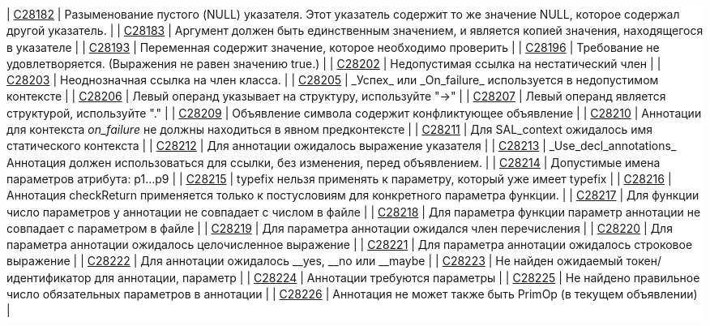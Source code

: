 |                      [C28182](../code-quality/c28182.md)                       |                    Разыменование пустого (NULL) указателя. Этот указатель содержит то же значение NULL, которое содержал другой указатель.                     |
|                      [C28183](../code-quality/c28183.md)                       |                          Аргумент должен быть единственным значением, и является копией значения, находящегося в указателе                           |
|                      [C28193](../code-quality/c28193.md)                       |                                          Переменная содержит значение, которое необходимо проверить                                           |
|                      [C28196](../code-quality/c28196.md)                       |                            Требование не удовлетворяется. (Выражения не равен значению true.)                            |
|                      [C28202](../code-quality/c28202.md)                       |                                               Недопустимая ссылка на нестатический член                                                |
|                      [C28203](../code-quality/c28203.md)                       |                                                Неоднозначная ссылка на член класса.                                                 |
|                      [C28205](../code-quality/c28205.md)                       |                                      \_Успех\_ или \_On_failure\_ используется в недопустимом контексте                                       |
|                      [C28206](../code-quality/c28206.md)                       |                                              Левый операнд указывает на структуру, используйте "->"                                              |
|                      [C28207](../code-quality/c28207.md)                       |                                                  Левый операнд является структурой, используйте "."                                                  |
|                      [C28209](../code-quality/c28209.md)                       |                                      Объявление символа содержит конфликтующее объявление                                       |
|                      [C28210](../code-quality/c28210.md)                       |                            Аннотации для контекста _on_failure_ не должны находиться в явном предконтексте                             |
|                      [C28211](../code-quality/c28211.md)                       |                                            Для SAL_context ожидалось имя статического контекста                                             |
|                      [C28212](../code-quality/c28212.md)                       |                                             Для аннотации ожидалось выражение указателя                                              |
|                      [C28213](../code-quality/c28213.md)                       |            \_Use_decl_annotations\_ Аннотация должен использоваться для ссылки, без изменения, перед объявлением.            |
|                      [C28214](../code-quality/c28214.md)                       |                                              Допустимые имена параметров атрибута: p1...p9                                              |
|                      [C28215](../code-quality/c28215.md)                       |                               typefix нельзя применять к параметру, который уже имеет typefix                               |
|                      [C28216](../code-quality/c28216.md)                       |                   Аннотация checkReturn применяется только к постусловиям для конкретного параметра функции.                    |
|                      [C28217](../code-quality/c28217.md)                       |                       Для функции число параметров у аннотации не совпадает с числом в файле                        |
|                      [C28218](../code-quality/c28218.md)                       |                        Для параметра функции параметр аннотации не совпадает с параметром в файле                         |
|                      [C28219](../code-quality/c28219.md)                       |                            Для параметра аннотации ожидался член перечисления                            |
|                      [C28220](../code-quality/c28220.md)                       |                             Для параметра аннотации ожидалось целочисленное выражение                              |
|                      [C28221](../code-quality/c28221.md)                       |                                   Для параметра аннотации ожидалось строковое выражение                                    |
|                      [C28222](../code-quality/c28222.md)                       |                                          Для аннотации ожидалось __yes, \__no или \__maybe                                          |
|                      [C28223](../code-quality/c28223.md)                       |                                  Не найден ожидаемый токен/идентификатор для аннотации, параметр                                   |
|                      [C28224](../code-quality/c28224.md)                       |                                                   Аннотации требуются параметры                                                    |
|                      [C28225](../code-quality/c28225.md)                       |                                Не найдено правильное число обязательных параметров в аннотации                                 |
|                      [C28226](../code-quality/c28226.md)                       |                                     Аннотация не может также быть PrimOp (в текущем объявлении)                                     |